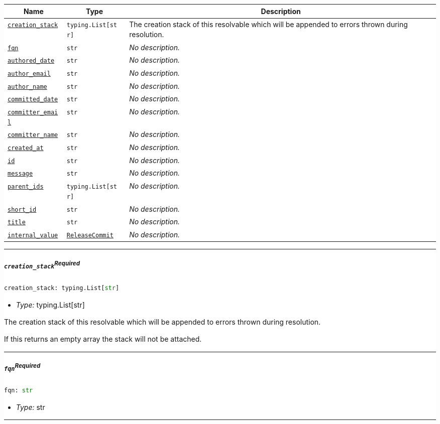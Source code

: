 | **Name** | **Type** | **Description** |
| --- | --- | --- |
| <code><a href="#@cdktf/provider-gitlab.release.ReleaseCommitOutputReference.property.creationStack">creation_stack</a></code> | <code>typing.List[str]</code> | The creation stack of this resolvable which will be appended to errors thrown during resolution. |
| <code><a href="#@cdktf/provider-gitlab.release.ReleaseCommitOutputReference.property.fqn">fqn</a></code> | <code>str</code> | *No description.* |
| <code><a href="#@cdktf/provider-gitlab.release.ReleaseCommitOutputReference.property.authoredDate">authored_date</a></code> | <code>str</code> | *No description.* |
| <code><a href="#@cdktf/provider-gitlab.release.ReleaseCommitOutputReference.property.authorEmail">author_email</a></code> | <code>str</code> | *No description.* |
| <code><a href="#@cdktf/provider-gitlab.release.ReleaseCommitOutputReference.property.authorName">author_name</a></code> | <code>str</code> | *No description.* |
| <code><a href="#@cdktf/provider-gitlab.release.ReleaseCommitOutputReference.property.committedDate">committed_date</a></code> | <code>str</code> | *No description.* |
| <code><a href="#@cdktf/provider-gitlab.release.ReleaseCommitOutputReference.property.committerEmail">committer_email</a></code> | <code>str</code> | *No description.* |
| <code><a href="#@cdktf/provider-gitlab.release.ReleaseCommitOutputReference.property.committerName">committer_name</a></code> | <code>str</code> | *No description.* |
| <code><a href="#@cdktf/provider-gitlab.release.ReleaseCommitOutputReference.property.createdAt">created_at</a></code> | <code>str</code> | *No description.* |
| <code><a href="#@cdktf/provider-gitlab.release.ReleaseCommitOutputReference.property.id">id</a></code> | <code>str</code> | *No description.* |
| <code><a href="#@cdktf/provider-gitlab.release.ReleaseCommitOutputReference.property.message">message</a></code> | <code>str</code> | *No description.* |
| <code><a href="#@cdktf/provider-gitlab.release.ReleaseCommitOutputReference.property.parentIds">parent_ids</a></code> | <code>typing.List[str]</code> | *No description.* |
| <code><a href="#@cdktf/provider-gitlab.release.ReleaseCommitOutputReference.property.shortId">short_id</a></code> | <code>str</code> | *No description.* |
| <code><a href="#@cdktf/provider-gitlab.release.ReleaseCommitOutputReference.property.title">title</a></code> | <code>str</code> | *No description.* |
| <code><a href="#@cdktf/provider-gitlab.release.ReleaseCommitOutputReference.property.internalValue">internal_value</a></code> | <code><a href="#@cdktf/provider-gitlab.release.ReleaseCommit">ReleaseCommit</a></code> | *No description.* |

---

##### `creation_stack`<sup>Required</sup> <a name="creation_stack" id="@cdktf/provider-gitlab.release.ReleaseCommitOutputReference.property.creationStack"></a>

```python
creation_stack: typing.List[str]
```

- *Type:* typing.List[str]

The creation stack of this resolvable which will be appended to errors thrown during resolution.

If this returns an empty array the stack will not be attached.

---

##### `fqn`<sup>Required</sup> <a name="fqn" id="@cdktf/provider-gitlab.release.ReleaseCommitOutputReference.property.fqn"></a>

```python
fqn: str
```

- *Type:* str

---